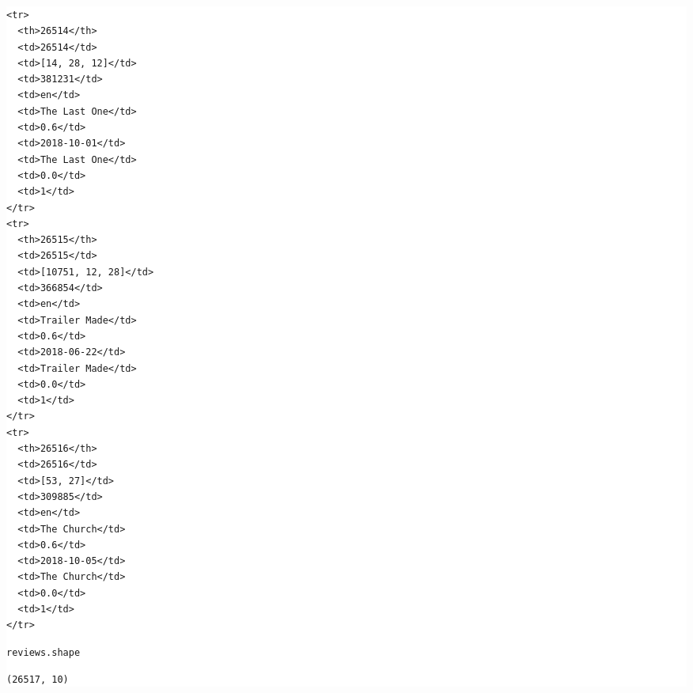     <tr>
      <th>26514</th>
      <td>26514</td>
      <td>[14, 28, 12]</td>
      <td>381231</td>
      <td>en</td>
      <td>The Last One</td>
      <td>0.6</td>
      <td>2018-10-01</td>
      <td>The Last One</td>
      <td>0.0</td>
      <td>1</td>
    </tr>
    <tr>
      <th>26515</th>
      <td>26515</td>
      <td>[10751, 12, 28]</td>
      <td>366854</td>
      <td>en</td>
      <td>Trailer Made</td>
      <td>0.6</td>
      <td>2018-06-22</td>
      <td>Trailer Made</td>
      <td>0.0</td>
      <td>1</td>
    </tr>
    <tr>
      <th>26516</th>
      <td>26516</td>
      <td>[53, 27]</td>
      <td>309885</td>
      <td>en</td>
      <td>The Church</td>
      <td>0.6</td>
      <td>2018-10-05</td>
      <td>The Church</td>
      <td>0.0</td>
      <td>1</td>
    </tr>
  </tbody>
</table>
</div>




```python
reviews.shape
```




    (26517, 10)

